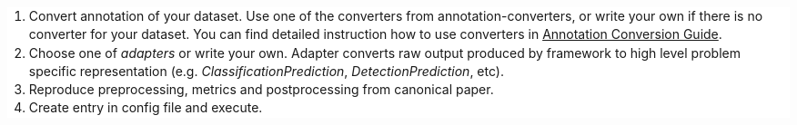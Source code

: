 1. Convert annotation of your dataset. Use one of the converters from annotation-converters, or write your own if there is no converter for your dataset. You can find detailed instruction how to use converters in [Annotation Conversion Guide][converters].
1. Choose one of *adapters* or write your own. Adapter converts raw output produced by framework to high level problem specific representation (e.g. *ClassificationPrediction*, *DetectionPrediction*, etc).
1. Reproduce preprocessing, metrics and postprocessing from canonical paper.
1. Create entry in config file and execute.

[python3]: https://www.python.org/downloads/
[setuptools]: https://pypi.python.org/pypi/setuptools
[caffe-get-started]: accuracy_checker/launcher/caffe_installation_readme.md
[virtual-environment]: https://docs.python.org/3/tutorial/venv.html
[virtualenv]: https://virtualenv.pypa.io/en/stable
[openvino-get-started]: https://software.intel.com/en-us/openvino-toolkit/documentation/get-started
[mxnet-get-started]: https://mxnet.incubator.apache.org/versions/master/
[tf-get-started]: https://www.tensorflow.org/
[opencv-dnn-get-started]: https://docs.opencv.org/4.1.0/d2/de6/tutorial_py_setup_in_ubuntu.html
[onnx-runtime-get-started]: https://github.com/microsoft/onnxruntime/blob/master/README.md
[sample-readme]: sample/README.md
[preprocessors]: accuracy_checker/preprocessor/README.md
[postprocessors]: accuracy_checker/postprocessor/README.md
[metrics]: accuracy_checker/metrics/README.md
[converters]: accuracy_checker/annotation_converters/README.md
[readers]: accuracy_checker/data_readers/README.md
[caffe-launcher-configuration]: accuracy_checker/launcher/caffe_launcher_readme.md
[dlsdk-launcher-configuration]: accuracy_checker/launcher/dlsdk_launcher_readme.md
[opencv-launcher-configuration]: accuracy_checker/launcher/opencv_launcher_readme.md
[mxnet-launcher-configuration]: accuracy_checker/launcher/mxnet_launcher_readme.md
[tf-launcher-configuration]: accuracy_checker/launcher/tf_launcher_readme.md
[tf-lite-launcher-configuration]: accuracy_checker/launcher/tf_lite_launcher_readme.md
[onnx-runtime-launcher-configuration]: accuracy_checker/launcher/onnx_runtime_launcher_readme.md

